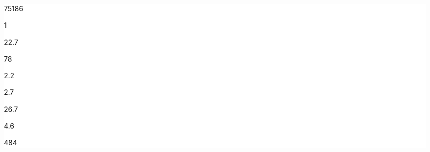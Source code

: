 </td>

<td style="text-align:right;">

75186

</td>

</tr>

<tr>

<td style="text-align:right;">

1

</td>

<td style="text-align:right;">

22.7

</td>

<td style="text-align:right;">

78

</td>

<td style="text-align:right;">

2.2

</td>

<td style="text-align:right;">

2.7

</td>

<td style="text-align:right;">

26.7

</td>

<td style="text-align:right;">

4.6

</td>

<td style="text-align:right;">

484

</td>

</tr>

</tbody>

</table>
